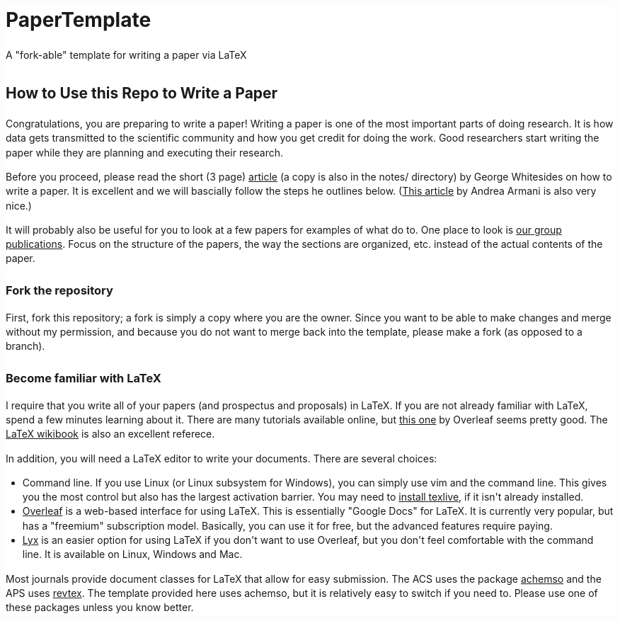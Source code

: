 # PaperTemplate
A "fork-able" template for writing a paper via LaTeX

## How to Use this Repo to Write a Paper

Congratulations, you are preparing to write a paper!
Writing a paper is one of the most important parts of doing research.
It is how data gets transmitted to the scientific community and how you get credit for doing the work.
Good researchers start writing the paper while they are planning and executing their research.

Before you proceed, please read the short (3 page) [article](https://onlinelibrary.wiley.com/doi/epdf/10.1002/adma.200400767) (a copy is also in the notes/ directory) by George Whitesides on how to write a paper. 
It is excellent and we will bascially follow the steps he outlines below.
([This article](https://spie.org/news/photonics-focus/janfeb-2020/how-to-write-a-scientific-paper?utm_id=ztwz) by Andrea Armani is also very nice.)

It will probably also be useful for you to look at a few papers for examples of what do to.
One place to look is [our group publications](https://scholar.google.com/citations?user=ByuBvdUAAAAJ&hl=en).
Focus on the structure of the papers, the way the sections are organized, etc. instead of the actual contents of the paper.

### Fork the repository
First, fork this repository; a fork is simply a copy where you are the owner.
Since you want to be able to make changes and merge without my permission, and because you do not want to merge back into the template, please make a fork (as opposed to a branch).

### Become familiar with LaTeX
I require that you write all of your papers (and prospectus and proposals) in LaTeX.
If you are not already familiar with LaTeX, spend a few minutes learning about it.
There are many tutorials available online, but [this one](https://www.overleaf.com/learn/latex/Learn_LaTeX_in_30_minutes) by Overleaf seems pretty good.
The [LaTeX wikibook](https://en.wikibooks.org/wiki/LaTeX) is also an excellent referece.

In addition, you will need a LaTeX editor to write your documents.
There are several choices:
- Command line. If you use Linux (or Linux subsystem for Windows), you can simply use vim and the command line.
This gives you the most control but also has the largest activation barrier.
You may need to [install texlive](https://dzone.com/articles/installing-latex-ubuntu), if it isn't already installed.
- [Overleaf](https://www.overleaf.com/) is a web-based interface for using LaTeX.
This is essentially "Google Docs" for LaTeX.
It is currently very popular, but has a "freemium" subscription model.
Basically, you can use it for free, but the advanced features require paying.
- [Lyx](https://www.lyx.org/) is an easier option for using LaTeX if you don't want to use Overleaf, but you don't feel comfortable with the command line. It is available on Linux, Windows and Mac.

Most journals provide document classes for LaTeX that allow for easy submission.
The ACS uses the package [achemso](https://ctan.org/pkg/achemso?lang=en) and the APS uses [revtex](https://journals.aps.org/revtex).
The template provided here uses achemso, but it is relatively easy to switch if you need to.
Please use one of these packages unless you know better.
